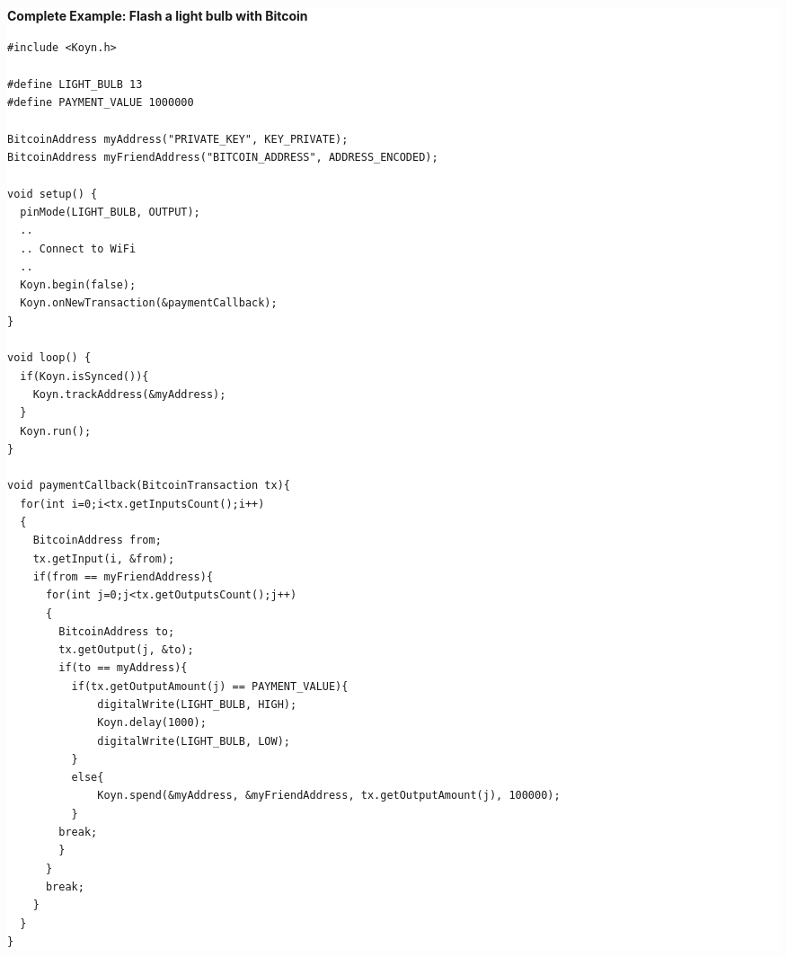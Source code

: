 **Complete Example: Flash a light bulb with Bitcoin**

```
#include <Koyn.h>

#define LIGHT_BULB 13
#define PAYMENT_VALUE 1000000

BitcoinAddress myAddress("PRIVATE_KEY", KEY_PRIVATE);
BitcoinAddress myFriendAddress("BITCOIN_ADDRESS", ADDRESS_ENCODED);

void setup() {
  pinMode(LIGHT_BULB, OUTPUT);
  ..
  .. Connect to WiFi
  ..
  Koyn.begin(false);
  Koyn.onNewTransaction(&paymentCallback);
}

void loop() {
  if(Koyn.isSynced()){
    Koyn.trackAddress(&myAddress);
  }
  Koyn.run();
}

void paymentCallback(BitcoinTransaction tx){
  for(int i=0;i<tx.getInputsCount();i++)
  {
    BitcoinAddress from;
    tx.getInput(i, &from);
    if(from == myFriendAddress){
      for(int j=0;j<tx.getOutputsCount();j++)
      {
        BitcoinAddress to;
        tx.getOutput(j, &to);
        if(to == myAddress){
          if(tx.getOutputAmount(j) == PAYMENT_VALUE){
              digitalWrite(LIGHT_BULB, HIGH);
              Koyn.delay(1000);
              digitalWrite(LIGHT_BULB, LOW);
          }
          else{
              Koyn.spend(&myAddress, &myFriendAddress, tx.getOutputAmount(j), 100000);
          }
        break;          
        }
      }
      break;
    }
  }
}
```
